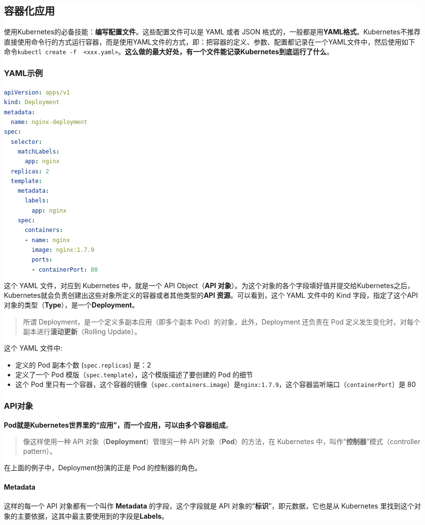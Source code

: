 ## 容器化应用

使用Kubernetes的必备技能：**编写配置文件**。这些配置文件可以是 YAML 或者 JSON 格式的，一般都是用**YAML格式**。Kubernetes不推荐直接使用命令行的方式运行容器，而是使用YAML文件的方式，即：把容器的定义、参数、配置都记录在一个YAML文件中，然后使用如下命令`kubectl create -f  <xxx.yaml>`。**这么做的最大好处，有一个文件能记录Kubernetes到底运行了什么**。

### YAML示例

``` yaml
apiVersion: apps/v1
kind: Deployment
metadata:
  name: nginx-deployment
spec:
  selector:
    matchLabels:
      app: nginx
  replicas: 2
  template:
    metadata:
      labels:
        app: nginx
    spec:
      containers:
      - name: nginx
        image: nginx:1.7.9
        ports:
        - containerPort: 80
```

这个 YAML 文件，对应到 Kubernetes 中，就是一个 API Object（**API 对象**）。为这个对象的各个字段填好值并提交给Kubernetes之后，Kubernetes就会负责创建出这些对象所定义的容器或者其他类型的**API 资源**。可以看到，这个 YAML 文件中的 Kind 字段，指定了这个API对象的类型（**Type**），是一个**Deployment**。

> 所谓 Deployment，是一个定义多副本应用（即多个副本 Pod）的对象，此外，Deployment 还负责在 Pod 定义发生变化时，对每个副本进行**滚动更新**（Rolling Update）。

这个 YAML 文件中:

- 定义的 Pod 副本个数 (`spec.replicas`) 是：2
- 定义了一个 Pod 模版（`spec.template`），这个模版描述了要创建的 Pod 的细节
- 这个 Pod 里只有一个容器，这个容器的镜像（`spec.containers.image`）是`nginx:1.7.9`，这个容器监听端口（`containerPort`）是 80

### API对象

**Pod就是Kubernetes世界里的“应用”，而一个应用，可以由多个容器组成**。

> 像这样使用一种 API 对象（**Deployment**）管理另一种 API 对象（**Pod**）的方法，在 Kubernetes 中，叫作“**控制器**”模式（controller pattern）。

在上面的例子中，Deployment扮演的正是 Pod 的控制器的角色。

#### Metadata

这样的每一个 API 对象都有一个叫作 **Metadata** 的字段，这个字段就是 API 对象的“**标识**”，即元数据，它也是从 Kubernetes 里找到这个对象的主要依据，这其中最主要使用到的字段是**Labels**。
